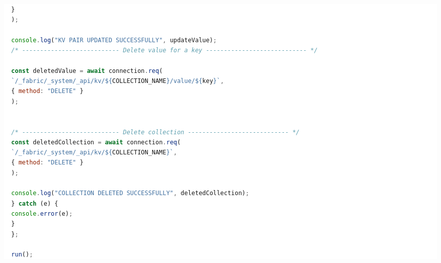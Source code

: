 ```js
  }
  );
  
  console.log("KV PAIR UPDATED SUCCESSFULLY", updateValue);
  /* --------------------------- Delete value for a key ---------------------------- */
  
  const deletedValue = await connection.req(
  `/_fabric/_system/_api/kv/${COLLECTION_NAME}/value/${key}`,
  { method: "DELETE" }
  );

  
  /* --------------------------- Delete collection ---------------------------- */
  const deletedCollection = await connection.req(
  `/_fabric/_system/_api/kv/${COLLECTION_NAME}`,
  { method: "DELETE" }
  );
  
  console.log("COLLECTION DELETED SUCCESSFULLY", deletedCollection);
  } catch (e) {
  console.error(e);
  }
  };
  
  run();
  ```

</TabItem>
</Tabs>  
